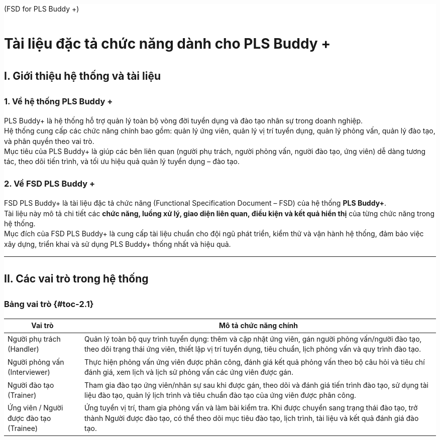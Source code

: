 <p class="highlight_text_farLeft">(FSD for PLS Buddy +)</p>

# Tài liệu đặc tả chức năng dành cho PLS Buddy +
## I. Giới thiệu hệ thống và tài liệu
### 1. Về hệ thống PLS Buddy +
PLS Buddy+ là hệ thống hỗ trợ quản lý toàn bộ vòng đời tuyển dụng và đào tạo nhân sự trong doanh nghiệp.  
Hệ thống cung cấp các chức năng chính bao gồm: quản lý ứng viên, quản lý vị trí tuyển dụng, quản lý phỏng vấn, quản lý đào tạo, và phân quyền theo vai trò.  
Mục tiêu của PLS Buddy+ là giúp các bên liên quan (người phụ trách, người phỏng vấn, người đào tạo, ứng viên) dễ dàng tương tác, theo dõi tiến trình, và tối ưu hiệu quả quản lý tuyển dụng – đào tạo.

### 2. Về FSD PLS Buddy +
FSD PLS Buddy+ là tài liệu đặc tả chức năng (Functional Specification Document – FSD) của hệ thống **PLS Buddy+**.  
Tài liệu này mô tả chi tiết các **chức năng, luồng xử lý, giao diện liên quan, điều kiện và kết quả hiển thị** của từng chức năng trong hệ thống.  
Mục đích của FSD PLS Buddy+ là cung cấp tài liệu chuẩn cho đội ngũ phát triển, kiểm thử và vận hành hệ thống, đảm bảo việc xây dựng, triển khai và sử dụng PLS Buddy+ thống nhất và hiệu quả.

---

## II. Các vai trò trong hệ thống
### Bảng vai trò {#toc-2.1}
<div class="table-container">
  <table class="custom-table">
    <thead>
      <tr>
        <th class="smaller_th">Vai trò</th>
        <th>Mô tả chức năng chính</th>
      </tr>
    </thead>
    <tbody>
      <tr>
        <td class="bold">Người phụ trách (Handler)</td>
        <td class="light" style="text-align:left">Quản lý toàn bộ quy trình tuyển dụng: thêm và cập nhật ứng viên, gán người phỏng vấn/người đào tạo, theo dõi trạng thái ứng viên, thiết lập vị trí tuyển dụng, tiêu chuẩn, lịch phỏng vấn và quy trình đào tạo.</td>
      </tr>
      <tr>
        <td class="bold">Người phỏng vấn (Interviewer)</td>
        <td class="light" style="text-align:left">Thực hiện phỏng vấn ứng viên được phân công, đánh giá kết quả phỏng vấn theo bộ câu hỏi và tiêu chí đánh giá, xem lịch và lịch sử phỏng vấn các ứng viên được gán.</td>
      </tr>
      <tr>
        <td class="bold">Người đào tạo (Trainer)</td>
        <td class="light" style="text-align:left">Tham gia đào tạo ứng viên/nhân sự sau khi được gán, theo dõi và đánh giá tiến trình đào tạo, sử dụng tài liệu đào tạo, quản lý lịch trình và tiêu chuẩn đào tạo của ứng viên được phân công.</td>
      </tr>
      <tr>
        <td class="bold">Ứng viên / Người được đào tạo (Trainee)</td>
        <td class="light" style="text-align:left">Ứng tuyển vị trí, tham gia phỏng vấn và làm bài kiểm tra. Khi được chuyển sang trạng thái đào tạo, trở thành Người được đào tạo, có thể theo dõi mục tiêu đào tạo, lịch trình, tài liệu và kết quả đánh giá đào tạo.</td>
      </tr>
    </tbody>
  </table>